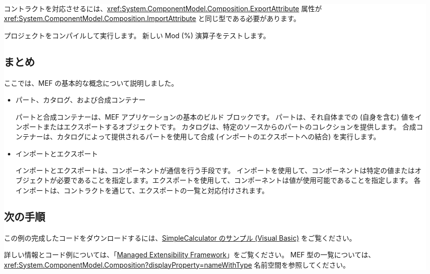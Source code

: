 コントラクトを対応させるには、<xref:System.ComponentModel.Composition.ExportAttribute> 属性が <xref:System.ComponentModel.Composition.ImportAttribute> と同じ型である必要があります。

プロジェクトをコンパイルして実行します。 新しい Mod (%) 演算子をテストします。

## <a name="conclusion"></a>まとめ

ここでは、MEF の基本的な概念について説明しました。

- パート、カタログ、および合成コンテナー

     パートと合成コンテナーは、MEF アプリケーションの基本のビルド ブロックです。 パートは、それ自体までの (自身を含む) 値をインポートまたはエクスポートするオブジェクトです。 カタログは、特定のソースからのパートのコレクションを提供します。 合成コンテナーは、カタログによって提供されるパートを使用して合成 (インポートのエクスポートへの結合) を実行します。

- インポートとエクスポート

     インポートとエクスポートは、コンポーネントが通信を行う手段です。 インポートを使用して、コンポーネントは特定の値またはオブジェクトが必要であることを指定します。エクスポートを使用して、コンポーネントは値が使用可能であることを指定します。 各インポートは、コントラクトを通じて、エクスポートの一覧と対応付けされます。

## <a name="next-steps"></a>次の手順

この例の完成したコードをダウンロードするには、[SimpleCalculator のサンプル (Visual Basic)](https://docs.microsoft.com/samples/dotnet/samples/simple-calculator-vb/) をご覧ください。

 詳しい情報とコード例については、「[Managed Extensibility Framework](https://github.com/MicrosoftArchive/mef)」をご覧ください。 MEF 型の一覧については、<xref:System.ComponentModel.Composition?displayProperty=nameWithType> 名前空間を参照してください。
